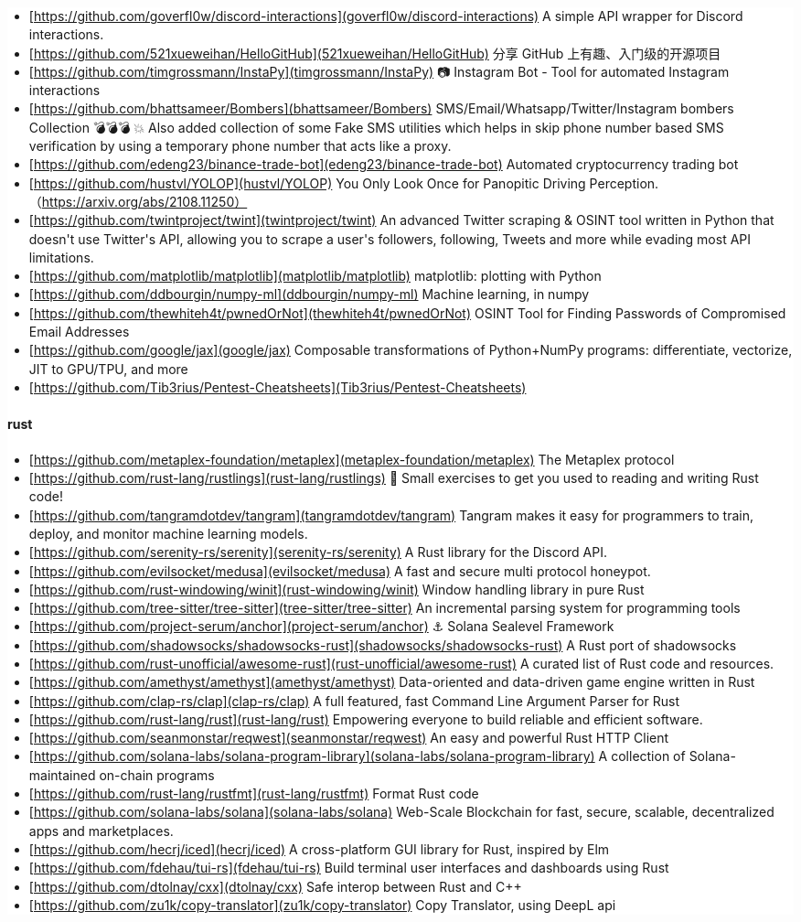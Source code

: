 * [https://github.com/goverfl0w/discord-interactions](goverfl0w/discord-interactions) A simple API wrapper for Discord interactions.
* [https://github.com/521xueweihan/HelloGitHub](521xueweihan/HelloGitHub) 分享 GitHub 上有趣、入门级的开源项目
* [https://github.com/timgrossmann/InstaPy](timgrossmann/InstaPy) 📷 Instagram Bot - Tool for automated Instagram interactions
* [https://github.com/bhattsameer/Bombers](bhattsameer/Bombers) SMS/Email/Whatsapp/Twitter/Instagram bombers Collection 💣💣💣 💥 Also added collection of some Fake SMS utilities which helps in skip phone number based SMS verification by using a temporary phone number that acts like a proxy.
* [https://github.com/edeng23/binance-trade-bot](edeng23/binance-trade-bot) Automated cryptocurrency trading bot
* [https://github.com/hustvl/YOLOP](hustvl/YOLOP) You Only Look Once for Panopitic Driving Perception.（https://arxiv.org/abs/2108.11250）
* [https://github.com/twintproject/twint](twintproject/twint) An advanced Twitter scraping & OSINT tool written in Python that doesn't use Twitter's API, allowing you to scrape a user's followers, following, Tweets and more while evading most API limitations.
* [https://github.com/matplotlib/matplotlib](matplotlib/matplotlib) matplotlib: plotting with Python
* [https://github.com/ddbourgin/numpy-ml](ddbourgin/numpy-ml) Machine learning, in numpy
* [https://github.com/thewhiteh4t/pwnedOrNot](thewhiteh4t/pwnedOrNot) OSINT Tool for Finding Passwords of Compromised Email Addresses
* [https://github.com/google/jax](google/jax) Composable transformations of Python+NumPy programs: differentiate, vectorize, JIT to GPU/TPU, and more
* [https://github.com/Tib3rius/Pentest-Cheatsheets](Tib3rius/Pentest-Cheatsheets)

#### rust
* [https://github.com/metaplex-foundation/metaplex](metaplex-foundation/metaplex) The Metaplex protocol
* [https://github.com/rust-lang/rustlings](rust-lang/rustlings) 🦀 Small exercises to get you used to reading and writing Rust code!
* [https://github.com/tangramdotdev/tangram](tangramdotdev/tangram) Tangram makes it easy for programmers to train, deploy, and monitor machine learning models.
* [https://github.com/serenity-rs/serenity](serenity-rs/serenity) A Rust library for the Discord API.
* [https://github.com/evilsocket/medusa](evilsocket/medusa) A fast and secure multi protocol honeypot.
* [https://github.com/rust-windowing/winit](rust-windowing/winit) Window handling library in pure Rust
* [https://github.com/tree-sitter/tree-sitter](tree-sitter/tree-sitter) An incremental parsing system for programming tools
* [https://github.com/project-serum/anchor](project-serum/anchor) ⚓ Solana Sealevel Framework
* [https://github.com/shadowsocks/shadowsocks-rust](shadowsocks/shadowsocks-rust) A Rust port of shadowsocks
* [https://github.com/rust-unofficial/awesome-rust](rust-unofficial/awesome-rust) A curated list of Rust code and resources.
* [https://github.com/amethyst/amethyst](amethyst/amethyst) Data-oriented and data-driven game engine written in Rust
* [https://github.com/clap-rs/clap](clap-rs/clap) A full featured, fast Command Line Argument Parser for Rust
* [https://github.com/rust-lang/rust](rust-lang/rust) Empowering everyone to build reliable and efficient software.
* [https://github.com/seanmonstar/reqwest](seanmonstar/reqwest) An easy and powerful Rust HTTP Client
* [https://github.com/solana-labs/solana-program-library](solana-labs/solana-program-library) A collection of Solana-maintained on-chain programs
* [https://github.com/rust-lang/rustfmt](rust-lang/rustfmt) Format Rust code
* [https://github.com/solana-labs/solana](solana-labs/solana) Web-Scale Blockchain for fast, secure, scalable, decentralized apps and marketplaces.
* [https://github.com/hecrj/iced](hecrj/iced) A cross-platform GUI library for Rust, inspired by Elm
* [https://github.com/fdehau/tui-rs](fdehau/tui-rs) Build terminal user interfaces and dashboards using Rust
* [https://github.com/dtolnay/cxx](dtolnay/cxx) Safe interop between Rust and C++
* [https://github.com/zu1k/copy-translator](zu1k/copy-translator) Copy Translator, using DeepL api